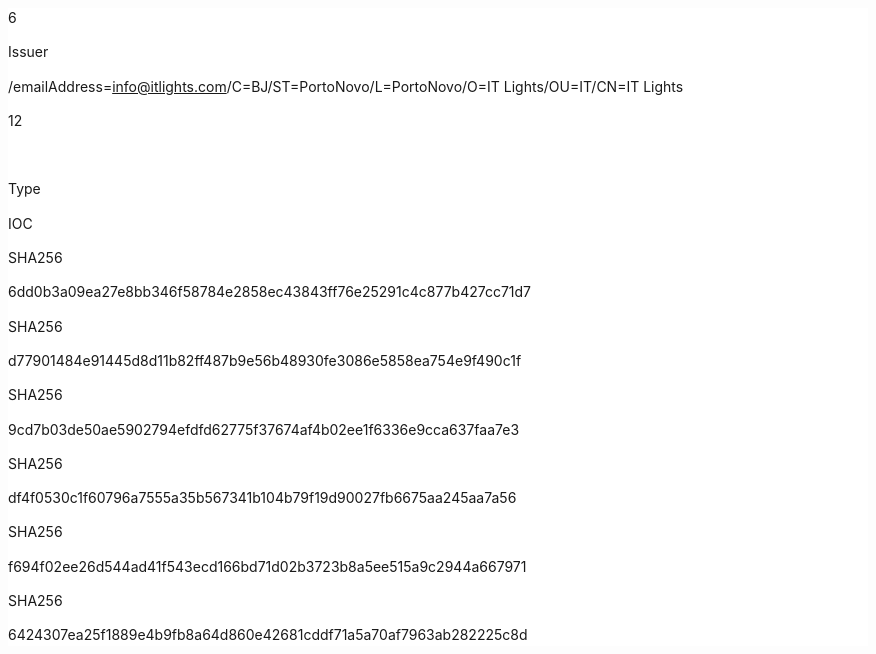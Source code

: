 
6




Issuer


/emailAddress=info@itlights.com/C=BJ/ST=PortoNovo/L=PortoNovo/O=IT Lights/OU=IT/CN=IT Lights


12




 




Type


IOC




SHA256


6dd0b3a09ea27e8bb346f58784e2858ec43843ff76e25291c4c877b427cc71d7




SHA256


d77901484e91445d8d11b82ff487b9e56b48930fe3086e5858ea754e9f490c1f




SHA256


9cd7b03de50ae5902794efdfd62775f37674af4b02ee1f6336e9cca637faa7e3




SHA256


df4f0530c1f60796a7555a35b567341b104b79f19d90027fb6675aa245aa7a56




SHA256


f694f02ee26d544ad41f543ecd166bd71d02b3723b8a5ee515a9c2944a667971




SHA256


6424307ea25f1889e4b9fb8a64d860e42681cddf71a5a70af7963ab282225c8d



